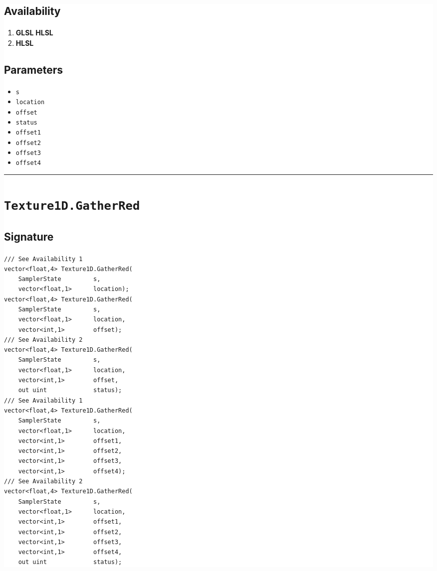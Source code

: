 ## Availability

1. **GLSL** **HLSL** 
2. **HLSL** 

## Parameters

* `s`
* `location`
* `offset`
* `status`
* `offset1`
* `offset2`
* `offset3`
* `offset4`

--------------------------------------------------------------------------------
# `Texture1D.GatherRed`

## Signature 

```
/// See Availability 1
vector<float,4> Texture1D.GatherRed(
    SamplerState         s,
    vector<float,1>      location);
vector<float,4> Texture1D.GatherRed(
    SamplerState         s,
    vector<float,1>      location,
    vector<int,1>        offset);
/// See Availability 2
vector<float,4> Texture1D.GatherRed(
    SamplerState         s,
    vector<float,1>      location,
    vector<int,1>        offset,
    out uint             status);
/// See Availability 1
vector<float,4> Texture1D.GatherRed(
    SamplerState         s,
    vector<float,1>      location,
    vector<int,1>        offset1,
    vector<int,1>        offset2,
    vector<int,1>        offset3,
    vector<int,1>        offset4);
/// See Availability 2
vector<float,4> Texture1D.GatherRed(
    SamplerState         s,
    vector<float,1>      location,
    vector<int,1>        offset1,
    vector<int,1>        offset2,
    vector<int,1>        offset3,
    vector<int,1>        offset4,
    out uint             status);
```
